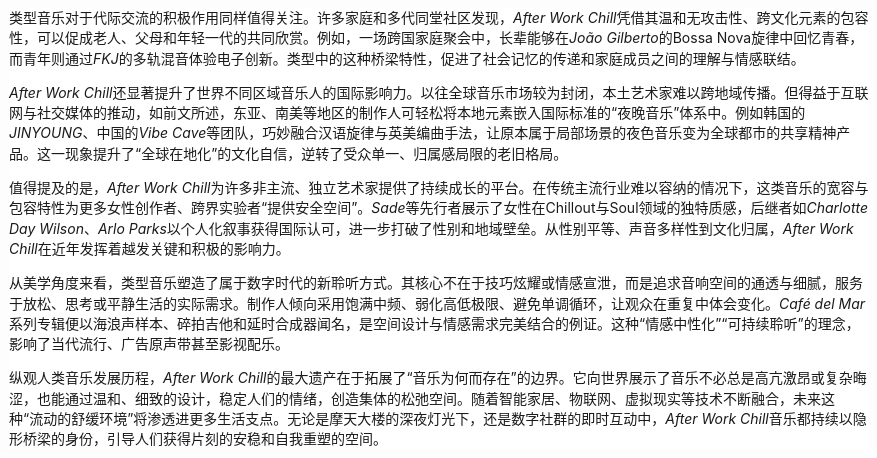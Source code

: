 类型音乐对于代际交流的积极作用同样值得关注。许多家庭和多代同堂社区发现，*After Work
Chill*凭借其温和无攻击性、跨文化元素的包容性，可以促成老人、父母和年轻一代的共同欣赏。例如，一场跨国家庭聚会中，长辈能够在*João
Gilberto*的Bossa
Nova旋律中回忆青春，而青年则通过*FKJ*的多轨混音体验电子创新。类型中的这种桥梁特性，促进了社会记忆的传递和家庭成员之间的理解与情感联结。

*After Work
Chill*还显著提升了世界不同区域音乐人的国际影响力。以往全球音乐市场较为封闭，本土艺术家难以跨地域传播。但得益于互联网与社交媒体的推动，如前文所述，东亚、南美等地区的制作人可轻松将本地元素嵌入国际标准的“夜晚音乐”体系中。例如韩国的*JINYOUNG*、中国的*Vibe
Cave*等团队，巧妙融合汉语旋律与英美编曲手法，让原本属于局部场景的夜色音乐变为全球都市的共享精神产品。这一现象提升了“全球在地化”的文化自信，逆转了受众单一、归属感局限的老旧格局。

值得提及的是，*After Work
Chill*为许多非主流、独立艺术家提供了持续成长的平台。在传统主流行业难以容纳的情况下，这类音乐的宽容与包容特性为更多女性创作者、跨界实验者“提供安全空间”。*Sade*等先行者展示了女性在Chillout与Soul领域的独特质感，后继者如*Charlotte
Day Wilson*、*Arlo
Parks*以个人化叙事获得国际认可，进一步打破了性别和地域壁垒。从性别平等、声音多样性到文化归属，*After
Work Chill*在近年发挥着越发关键和积极的影响力。

从美学角度来看，类型音乐塑造了属于数字时代的新聆听方式。其核心不在于技巧炫耀或情感宣泄，而是追求音响空间的通透与细腻，服务于放松、思考或平静生活的实际需求。制作人倾向采用饱满中频、弱化高低极限、避免单调循环，让观众在重复中体会变化。*Café
del
Mar*系列专辑便以海浪声样本、碎拍吉他和延时合成器闻名，是空间设计与情感需求完美结合的例证。这种“情感中性化”“可持续聆听”的理念，影响了当代流行、广告原声带甚至影视配乐。

纵观人类音乐发展历程，*After Work
Chill*的最大遗产在于拓展了“音乐为何而存在”的边界。它向世界展示了音乐不必总是高亢激昂或复杂晦涩，也能通过温和、细致的设计，稳定人们的情绪，创造集体的松弛空间。随着智能家居、物联网、虚拟现实等技术不断融合，未来这种“流动的舒缓环境”将渗透进更多生活支点。无论是摩天大楼的深夜灯光下，还是数字社群的即时互动中，*After
Work Chill*音乐都持续以隐形桥梁的身份，引导人们获得片刻的安稳和自我重塑的空间。
